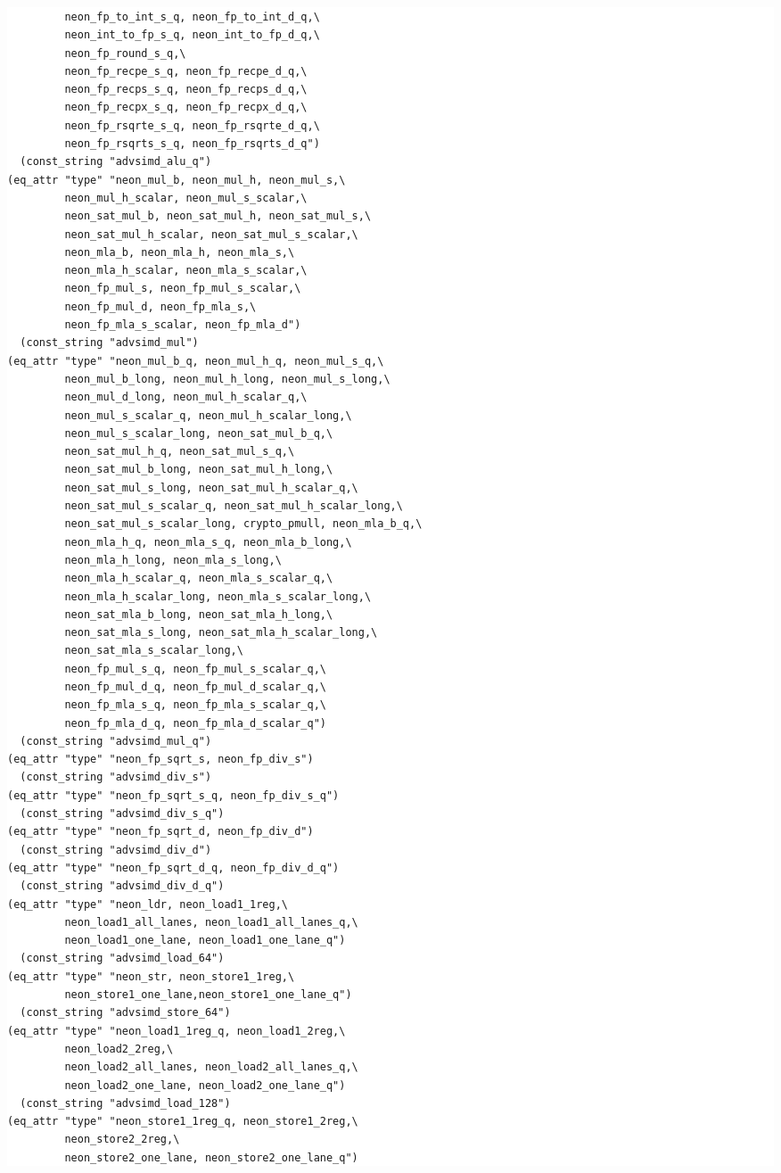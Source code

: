 		     neon_fp_to_int_s_q, neon_fp_to_int_d_q,\
		     neon_int_to_fp_s_q, neon_int_to_fp_d_q,\
		     neon_fp_round_s_q,\
		     neon_fp_recpe_s_q, neon_fp_recpe_d_q,\
		     neon_fp_recps_s_q, neon_fp_recps_d_q,\
		     neon_fp_recpx_s_q, neon_fp_recpx_d_q,\
		     neon_fp_rsqrte_s_q, neon_fp_rsqrte_d_q,\
		     neon_fp_rsqrts_s_q, neon_fp_rsqrts_d_q")
      (const_string "advsimd_alu_q")
    (eq_attr "type" "neon_mul_b, neon_mul_h, neon_mul_s,\
		     neon_mul_h_scalar, neon_mul_s_scalar,\
		     neon_sat_mul_b, neon_sat_mul_h, neon_sat_mul_s,\
		     neon_sat_mul_h_scalar, neon_sat_mul_s_scalar,\
		     neon_mla_b, neon_mla_h, neon_mla_s,\
		     neon_mla_h_scalar, neon_mla_s_scalar,\
		     neon_fp_mul_s, neon_fp_mul_s_scalar,\
		     neon_fp_mul_d, neon_fp_mla_s,\
		     neon_fp_mla_s_scalar, neon_fp_mla_d")
      (const_string "advsimd_mul")
    (eq_attr "type" "neon_mul_b_q, neon_mul_h_q, neon_mul_s_q,\
		     neon_mul_b_long, neon_mul_h_long, neon_mul_s_long,\
		     neon_mul_d_long, neon_mul_h_scalar_q,\
		     neon_mul_s_scalar_q, neon_mul_h_scalar_long,\
		     neon_mul_s_scalar_long, neon_sat_mul_b_q,\
		     neon_sat_mul_h_q, neon_sat_mul_s_q,\
		     neon_sat_mul_b_long, neon_sat_mul_h_long,\
		     neon_sat_mul_s_long, neon_sat_mul_h_scalar_q,\
		     neon_sat_mul_s_scalar_q, neon_sat_mul_h_scalar_long,\
		     neon_sat_mul_s_scalar_long, crypto_pmull, neon_mla_b_q,\
		     neon_mla_h_q, neon_mla_s_q, neon_mla_b_long,\
		     neon_mla_h_long, neon_mla_s_long,\
		     neon_mla_h_scalar_q, neon_mla_s_scalar_q,\
		     neon_mla_h_scalar_long, neon_mla_s_scalar_long,\
		     neon_sat_mla_b_long, neon_sat_mla_h_long,\
		     neon_sat_mla_s_long, neon_sat_mla_h_scalar_long,\
		     neon_sat_mla_s_scalar_long,\
		     neon_fp_mul_s_q, neon_fp_mul_s_scalar_q,\
		     neon_fp_mul_d_q, neon_fp_mul_d_scalar_q,\
		     neon_fp_mla_s_q, neon_fp_mla_s_scalar_q,\
		     neon_fp_mla_d_q, neon_fp_mla_d_scalar_q")
      (const_string "advsimd_mul_q")
    (eq_attr "type" "neon_fp_sqrt_s, neon_fp_div_s")
      (const_string "advsimd_div_s")
    (eq_attr "type" "neon_fp_sqrt_s_q, neon_fp_div_s_q")
      (const_string "advsimd_div_s_q")
    (eq_attr "type" "neon_fp_sqrt_d, neon_fp_div_d")
      (const_string "advsimd_div_d")
    (eq_attr "type" "neon_fp_sqrt_d_q, neon_fp_div_d_q")
      (const_string "advsimd_div_d_q")
    (eq_attr "type" "neon_ldr, neon_load1_1reg,\
		     neon_load1_all_lanes, neon_load1_all_lanes_q,\
		     neon_load1_one_lane, neon_load1_one_lane_q")
      (const_string "advsimd_load_64")
    (eq_attr "type" "neon_str, neon_store1_1reg,\
		     neon_store1_one_lane,neon_store1_one_lane_q")
      (const_string "advsimd_store_64")
    (eq_attr "type" "neon_load1_1reg_q, neon_load1_2reg,\
		     neon_load2_2reg,\
		     neon_load2_all_lanes, neon_load2_all_lanes_q,\
		     neon_load2_one_lane, neon_load2_one_lane_q")
      (const_string "advsimd_load_128")
    (eq_attr "type" "neon_store1_1reg_q, neon_store1_2reg,\
		     neon_store2_2reg,\
		     neon_store2_one_lane, neon_store2_one_lane_q")
